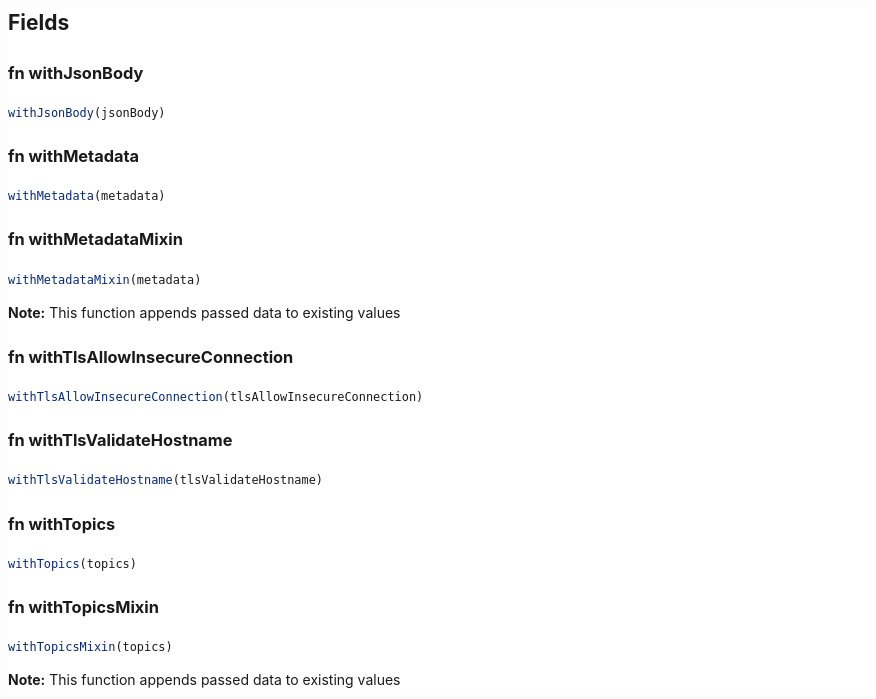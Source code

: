 ## Fields

### fn withJsonBody

```ts
withJsonBody(jsonBody)
```



### fn withMetadata

```ts
withMetadata(metadata)
```



### fn withMetadataMixin

```ts
withMetadataMixin(metadata)
```



**Note:** This function appends passed data to existing values

### fn withTlsAllowInsecureConnection

```ts
withTlsAllowInsecureConnection(tlsAllowInsecureConnection)
```



### fn withTlsValidateHostname

```ts
withTlsValidateHostname(tlsValidateHostname)
```



### fn withTopics

```ts
withTopics(topics)
```



### fn withTopicsMixin

```ts
withTopicsMixin(topics)
```



**Note:** This function appends passed data to existing values
